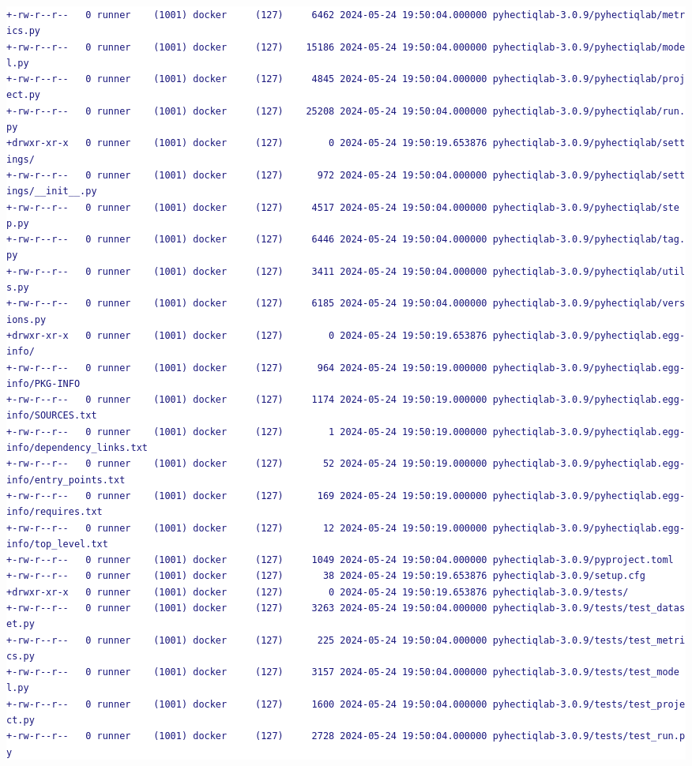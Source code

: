 ```diff
+-rw-r--r--   0 runner    (1001) docker     (127)     6462 2024-05-24 19:50:04.000000 pyhectiqlab-3.0.9/pyhectiqlab/metrics.py
+-rw-r--r--   0 runner    (1001) docker     (127)    15186 2024-05-24 19:50:04.000000 pyhectiqlab-3.0.9/pyhectiqlab/model.py
+-rw-r--r--   0 runner    (1001) docker     (127)     4845 2024-05-24 19:50:04.000000 pyhectiqlab-3.0.9/pyhectiqlab/project.py
+-rw-r--r--   0 runner    (1001) docker     (127)    25208 2024-05-24 19:50:04.000000 pyhectiqlab-3.0.9/pyhectiqlab/run.py
+drwxr-xr-x   0 runner    (1001) docker     (127)        0 2024-05-24 19:50:19.653876 pyhectiqlab-3.0.9/pyhectiqlab/settings/
+-rw-r--r--   0 runner    (1001) docker     (127)      972 2024-05-24 19:50:04.000000 pyhectiqlab-3.0.9/pyhectiqlab/settings/__init__.py
+-rw-r--r--   0 runner    (1001) docker     (127)     4517 2024-05-24 19:50:04.000000 pyhectiqlab-3.0.9/pyhectiqlab/step.py
+-rw-r--r--   0 runner    (1001) docker     (127)     6446 2024-05-24 19:50:04.000000 pyhectiqlab-3.0.9/pyhectiqlab/tag.py
+-rw-r--r--   0 runner    (1001) docker     (127)     3411 2024-05-24 19:50:04.000000 pyhectiqlab-3.0.9/pyhectiqlab/utils.py
+-rw-r--r--   0 runner    (1001) docker     (127)     6185 2024-05-24 19:50:04.000000 pyhectiqlab-3.0.9/pyhectiqlab/versions.py
+drwxr-xr-x   0 runner    (1001) docker     (127)        0 2024-05-24 19:50:19.653876 pyhectiqlab-3.0.9/pyhectiqlab.egg-info/
+-rw-r--r--   0 runner    (1001) docker     (127)      964 2024-05-24 19:50:19.000000 pyhectiqlab-3.0.9/pyhectiqlab.egg-info/PKG-INFO
+-rw-r--r--   0 runner    (1001) docker     (127)     1174 2024-05-24 19:50:19.000000 pyhectiqlab-3.0.9/pyhectiqlab.egg-info/SOURCES.txt
+-rw-r--r--   0 runner    (1001) docker     (127)        1 2024-05-24 19:50:19.000000 pyhectiqlab-3.0.9/pyhectiqlab.egg-info/dependency_links.txt
+-rw-r--r--   0 runner    (1001) docker     (127)       52 2024-05-24 19:50:19.000000 pyhectiqlab-3.0.9/pyhectiqlab.egg-info/entry_points.txt
+-rw-r--r--   0 runner    (1001) docker     (127)      169 2024-05-24 19:50:19.000000 pyhectiqlab-3.0.9/pyhectiqlab.egg-info/requires.txt
+-rw-r--r--   0 runner    (1001) docker     (127)       12 2024-05-24 19:50:19.000000 pyhectiqlab-3.0.9/pyhectiqlab.egg-info/top_level.txt
+-rw-r--r--   0 runner    (1001) docker     (127)     1049 2024-05-24 19:50:04.000000 pyhectiqlab-3.0.9/pyproject.toml
+-rw-r--r--   0 runner    (1001) docker     (127)       38 2024-05-24 19:50:19.653876 pyhectiqlab-3.0.9/setup.cfg
+drwxr-xr-x   0 runner    (1001) docker     (127)        0 2024-05-24 19:50:19.653876 pyhectiqlab-3.0.9/tests/
+-rw-r--r--   0 runner    (1001) docker     (127)     3263 2024-05-24 19:50:04.000000 pyhectiqlab-3.0.9/tests/test_dataset.py
+-rw-r--r--   0 runner    (1001) docker     (127)      225 2024-05-24 19:50:04.000000 pyhectiqlab-3.0.9/tests/test_metrics.py
+-rw-r--r--   0 runner    (1001) docker     (127)     3157 2024-05-24 19:50:04.000000 pyhectiqlab-3.0.9/tests/test_model.py
+-rw-r--r--   0 runner    (1001) docker     (127)     1600 2024-05-24 19:50:04.000000 pyhectiqlab-3.0.9/tests/test_project.py
+-rw-r--r--   0 runner    (1001) docker     (127)     2728 2024-05-24 19:50:04.000000 pyhectiqlab-3.0.9/tests/test_run.py
```
